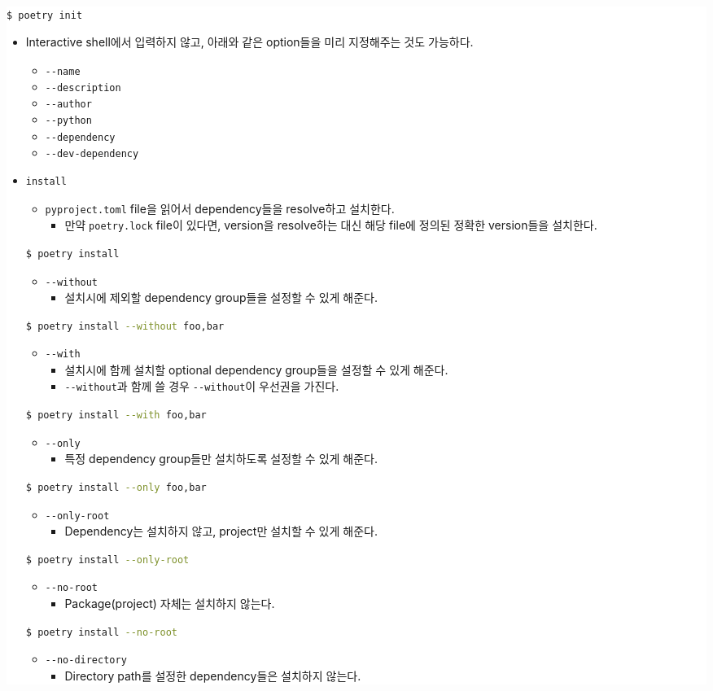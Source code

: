   ```bash
  $ poetry init
  ```

  - Interactive shell에서 입력하지 않고, 아래와 같은 option들을 미리 지정해주는 것도 가능하다.
    - `--name`
    - `--description`
    - `--author`
    - `--python`
    - `--dependency`
    - `--dev-dependency`



- `install`

  - `pyproject.toml` file을 읽어서 dependency들을 resolve하고 설치한다.
    - 만약 `poetry.lock` file이 있다면, version을 resolve하는 대신 해당 file에 정의된 정확한 version들을 설치한다.

  ```bash
  $ poetry install
  ```

  - `--without`
    - 설치시에 제외할 dependency group들을 설정할 수 있게 해준다.

  ```bash
  $ poetry install --without foo,bar
  ```

  - `--with`
    - 설치시에 함께 설치할 optional dependency group들을 설정할 수 있게 해준다.
    - `--without`과 함께 쓸 경우 `--without`이 우선권을 가진다.

  ```bash
  $ poetry install --with foo,bar
  ```

  - `--only`
    - 특정 dependency group들만 설치하도록 설정할 수 있게 해준다.

  ```bash
  $ poetry install --only foo,bar
  ```

  - `--only-root`
    - Dependency는 설치하지 않고, project만 설치할 수 있게 해준다.

  ```bash
  $ poetry install --only-root
  ```

  - `--no-root`
    - Package(project) 자체는 설치하지 않는다.

  ```bash
  $ poetry install --no-root
  ```

  - `--no-directory`
    - Directory path를 설정한 dependency들은 설치하지 않는다.
